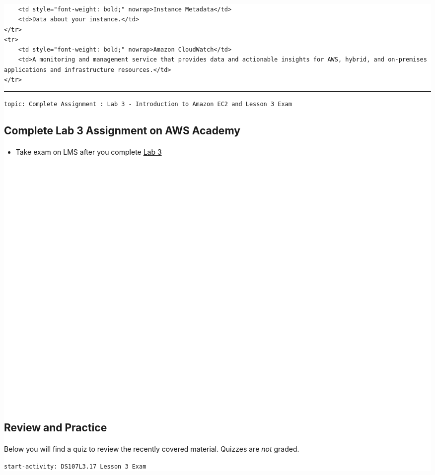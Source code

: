         <td style="font-weight: bold;" nowrap>Instance Metadata</td>
        <td>Data about your instance.</td>
    </tr>
    <tr>
        <td style="font-weight: bold;" nowrap>Amazon CloudWatch</td>
        <td>A monitoring and management service that provides data and actionable insights for AWS, hybrid, and on-premises applications and infrastructure resources.</td>
    </tr>
</table>

---

```c-lms
topic: Complete Assignment : Lab 3 - Introduction to Amazon EC2 and Lesson 3 Exam
```

## Complete Lab 3 Assignment on AWS Academy

- Take exam on LMS after you complete [Lab 3](https://vimeo.com/759654039)





<div style="padding:56.66% 0 0 0;position:relative;"><iframe src="https://player.vimeo.com/video/759654039?h=79e8ebbcc6&amp;badge=0&amp;autopause=0&amp;player_id=0&amp;app_id=58479" frameborder="0" allow="autoplay; fullscreen; picture-in-picture" allowfullscreen style="position:absolute;top:0;left:0;width:100%;height:100%;" title="Lab 3 - Introduction to Amazon EC2"></iframe></div><script src="https://player.vimeo.com/api/player.js"></script>




## Review and Practice <a class="anchor" id="DS107L3.17_exam"></a>

Below you will find a quiz to review the recently covered material. Quizzes are _not_ graded.

```c-lms
start-activity: DS107L3.17 Lesson 3 Exam
```
